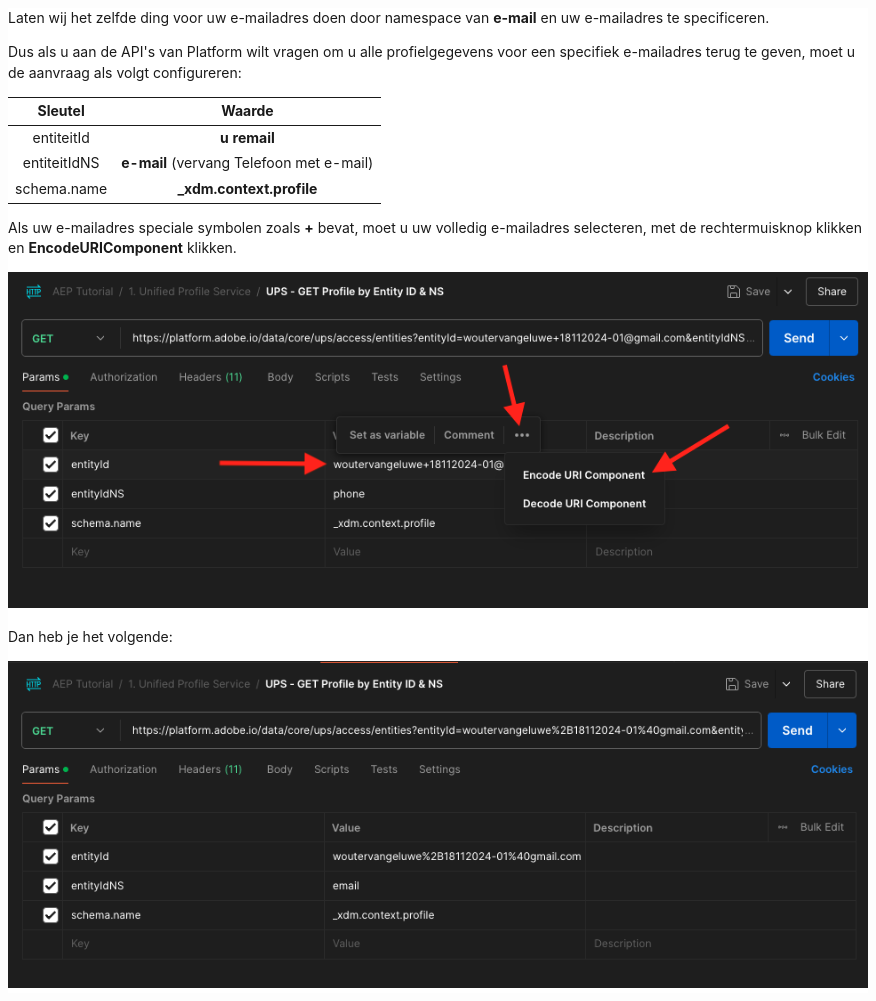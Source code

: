 Laten wij het zelfde ding voor uw e-mailadres doen door namespace van **e-mail** en uw e-mailadres te specificeren.

Dus als u aan de API&#39;s van Platform wilt vragen om u alle profielgegevens voor een specifiek e-mailadres terug te geven, moet u de aanvraag als volgt configureren:

| Sleutel | Waarde |
|:-------------:| :---------------:| 
| entiteitId | **u remail** |
| entiteitIdNS | **e-mail** (vervang Telefoon met e-mail) |
| schema.name | **_xdm.context.profile** |

Als uw e-mailadres speciale symbolen zoals **+** bevat, moet u uw volledig e-mailadres selecteren, met de rechtermuisknop klikken en **EncodeURIComponent** klikken.

![&#x200B; Postman &#x200B;](./images/encodeemail.png)

Dan heb je het volgende:

![&#x200B; Postman &#x200B;](./images/callemail.png)
